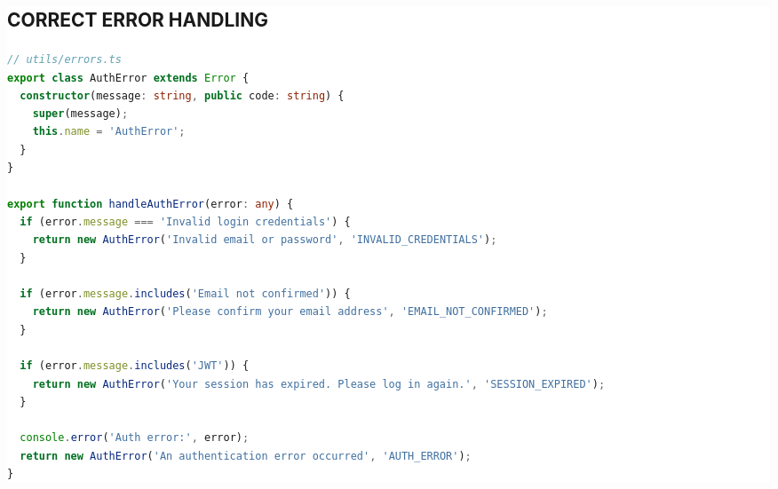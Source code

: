 ## CORRECT ERROR HANDLING

```typescript
// utils/errors.ts
export class AuthError extends Error {
  constructor(message: string, public code: string) {
    super(message);
    this.name = 'AuthError';
  }
}

export function handleAuthError(error: any) {
  if (error.message === 'Invalid login credentials') {
    return new AuthError('Invalid email or password', 'INVALID_CREDENTIALS');
  }
  
  if (error.message.includes('Email not confirmed')) {
    return new AuthError('Please confirm your email address', 'EMAIL_NOT_CONFIRMED');
  }
  
  if (error.message.includes('JWT')) {
    return new AuthError('Your session has expired. Please log in again.', 'SESSION_EXPIRED');
  }
  
  console.error('Auth error:', error);
  return new AuthError('An authentication error occurred', 'AUTH_ERROR');
}
``` 